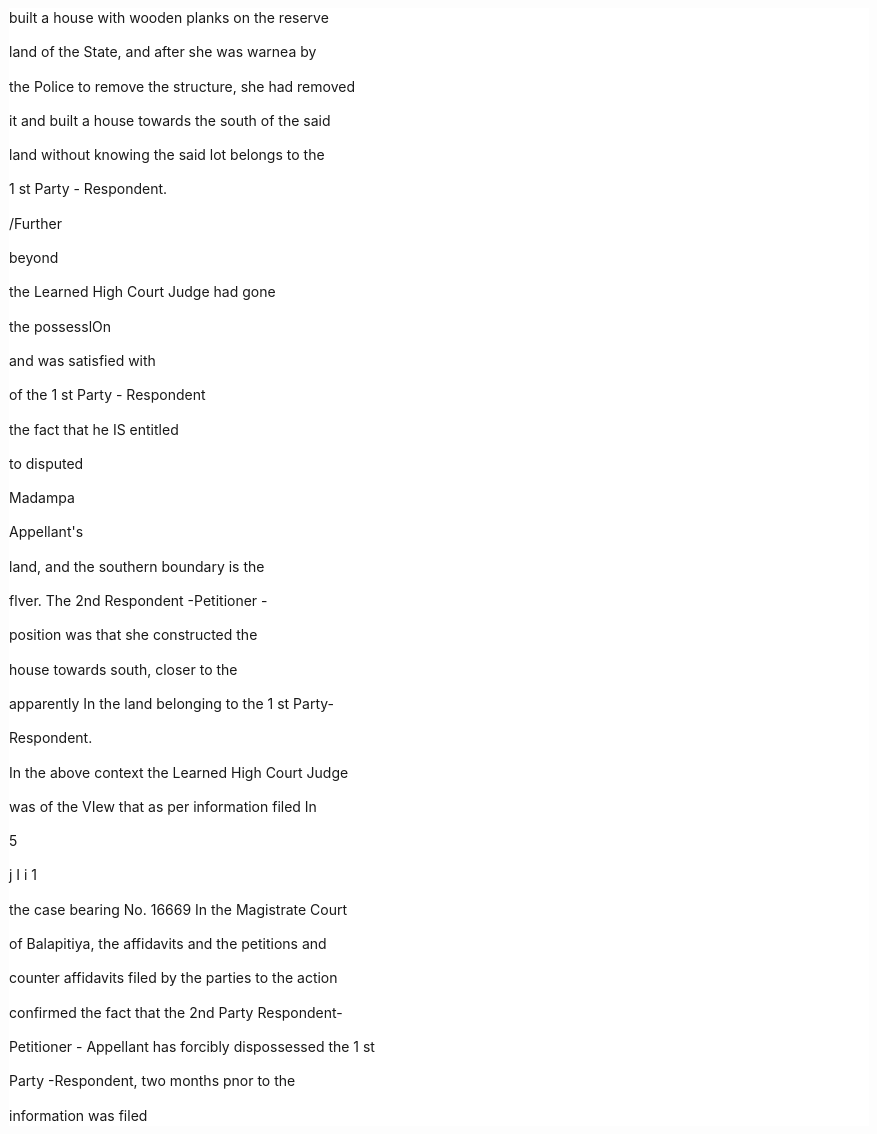 built a house with wooden planks on the reserve

land of the State, and after she was warnea by

the Police to remove the structure, she had removed

it and built a house towards the south of the said

land without knowing the said lot belongs to the

1 st Party - Respondent.

/Further

beyond

the Learned High Court Judge had gone

the possesslOn

and was satisfied with

of the 1 st Party - Respondent

the fact that he IS entitled

to disputed

Madampa

Appellant's

land, and the southern boundary is the

flver. The 2nd Respondent -Petitioner -

position was that she constructed the

house towards south, closer to the

apparently In the land belonging to the 1 st Party-

Respondent.

In the above context the Learned High Court Judge

was of the VIew that as per information filed In

5

j I i 1

the case bearing No. 16669 In the Magistrate Court

of Balapitiya, the affidavits and the petitions and

counter affidavits filed by the parties to the action

confirmed the fact that the 2nd Party Respondent-

Petitioner - Appellant has forcibly dispossessed the 1 st

Party -Respondent, two months pnor to the

information was filed
